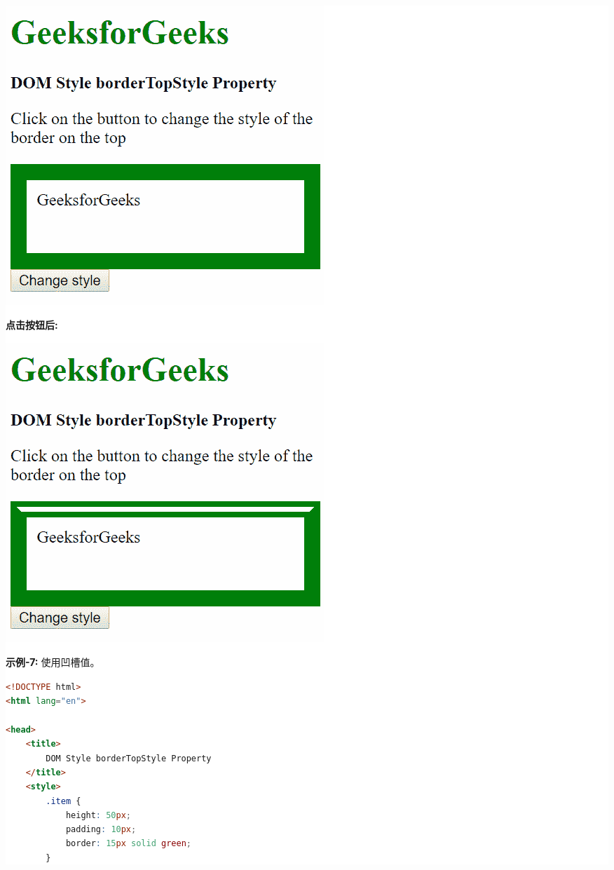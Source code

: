 ![none-before](img/ee063f9103d1d54034ab64d9734f88bd.png)

**点击按钮后:**

![double-after](img/0a107a94b598e5edcc8040a822f8b783.png)

**示例-7:** 使用凹槽值。

```html
<!DOCTYPE html>
<html lang="en">

<head>
    <title>
        DOM Style borderTopStyle Property
    </title>
    <style>
        .item {
            height: 50px;
            padding: 10px;
            border: 15px solid green;
        }
```